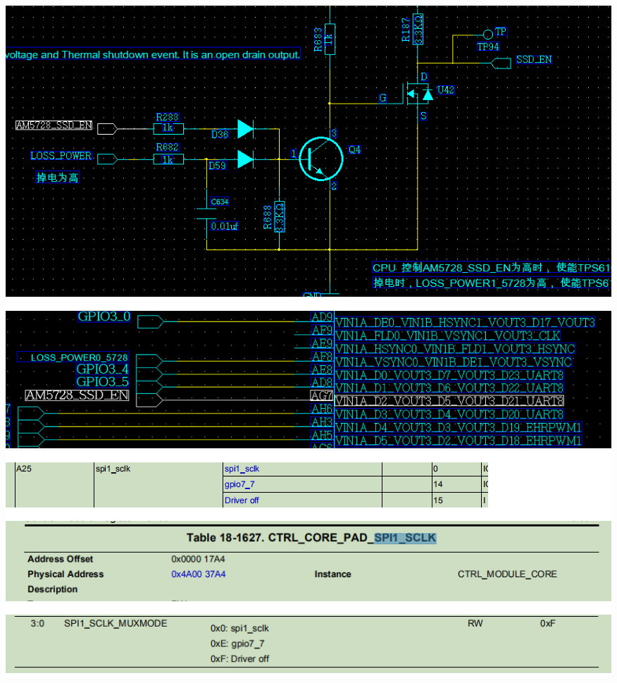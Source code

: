 ![](pictures/Snipaste_2020-11-28_14-30-04.png)

![](pictures/Snipaste_2020-11-28_14-30-39.png)

![](pictures/Snipaste_2020-11-28_14-53-35.png)

![](pictures/Snipaste_2020-11-28_14-54-48.png)

![](pictures/Snipaste_2020-11-28_14-55-26.png)
